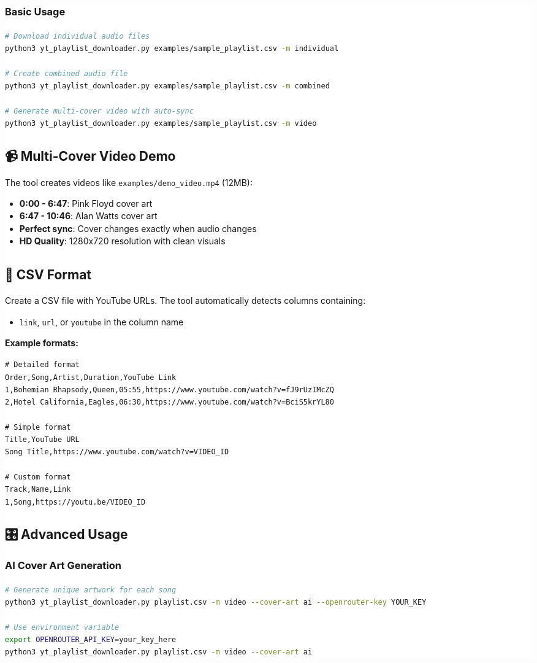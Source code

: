 ### Basic Usage

```bash
# Download individual audio files
python3 yt_playlist_downloader.py examples/sample_playlist.csv -m individual

# Create combined audio file  
python3 yt_playlist_downloader.py examples/sample_playlist.csv -m combined

# Generate multi-cover video with auto-sync
python3 yt_playlist_downloader.py examples/sample_playlist.csv -m video
```

## 📹 **Multi-Cover Video Demo**

The tool creates videos like `examples/demo_video.mp4` (12MB):
- **0:00 - 6:47**: Pink Floyd cover art
- **6:47 - 10:46**: Alan Watts cover art  
- **Perfect sync**: Cover changes exactly when audio changes
- **HD Quality**: 1280x720 resolution with clean visuals

## 📝 CSV Format

Create a CSV file with YouTube URLs. The tool automatically detects columns containing:
- `link`, `url`, or `youtube` in the column name

**Example formats:**

```csv
# Detailed format
Order,Song,Artist,Duration,YouTube Link
1,Bohemian Rhapsody,Queen,05:55,https://www.youtube.com/watch?v=fJ9rUzIMcZQ
2,Hotel California,Eagles,06:30,https://www.youtube.com/watch?v=BciS5krYL80

# Simple format  
Title,YouTube URL
Song Title,https://www.youtube.com/watch?v=VIDEO_ID

# Custom format
Track,Name,Link
1,Song,https://youtu.be/VIDEO_ID
```

## 🎛️ **Advanced Usage**

### AI Cover Art Generation
```bash
# Generate unique artwork for each song
python3 yt_playlist_downloader.py playlist.csv -m video --cover-art ai --openrouter-key YOUR_KEY

# Use environment variable
export OPENROUTER_API_KEY=your_key_here
python3 yt_playlist_downloader.py playlist.csv -m video --cover-art ai
```
